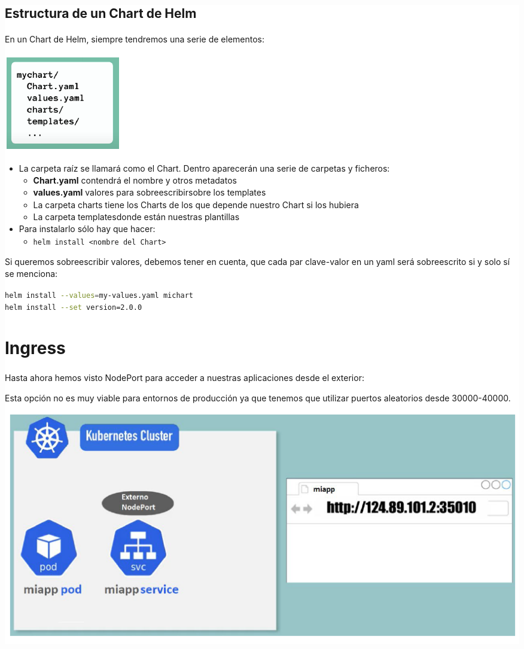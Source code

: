 ## Estructura de un Chart de Helm

En un Chart de Helm, siempre tendremos una serie de elementos:

![img.png](img/Helm_04.png)

- La carpeta raíz se llamará como el Chart. Dentro aparecerán una serie de carpetas y ficheros:
  - **Chart.yaml** contendrá el nombre y otros metadatos
  - **values.yaml** valores para sobreescribirsobre los templates 
  - La carpeta charts tiene los Charts de los que depende nuestro Chart si los hubiera
  - La carpeta templatesdonde están nuestras plantillas
- Para instalarlo sólo hay que hacer:
  - `helm install <nombre del Chart>`

Si queremos sobreescribir valores, debemos tener en cuenta, que cada par clave-valor en un yaml será sobreescrito si y 
solo sí se menciona:

```bash
helm install --values=my-values.yaml michart
helm install --set version=2.0.0
```

# Ingress

Hasta ahora hemos visto NodePort para acceder a nuestras aplicaciones desde el exterior:

Esta opción no es muy viable para entornos de producción ya que tenemos que utilizar puertos aleatorios desde 30000-40000.

![img.png](img/Ingress.png)

